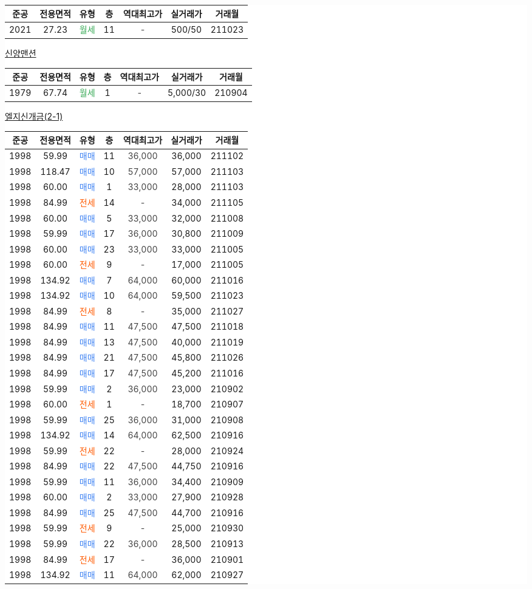 |준공|전용면적|유형|층|역대최고가|실거래가|거래월|
|:---:|:---:|:---:|:---:|:---:|:---:|:---:|
|2021|27.23|<span style="color:#34a853">월세</span>|11|<span style="color:#444444">-</span>|500/50|211023|

[신양맨션](https://search.naver.com/search.naver?query=%EB%B6%80%EC%82%B0%EA%B4%91%EC%97%AD%EC%8B%9C+%EB%B6%80%EC%82%B0%EC%A7%84%EA%B5%AC+%EA%B0%9C%EA%B8%88%EB%8F%99+%EC%8B%A0%EC%96%91%EB%A7%A8%EC%85%98)

|준공|전용면적|유형|층|역대최고가|실거래가|거래월|
|:---:|:---:|:---:|:---:|:---:|:---:|:---:|
|1979|67.74|<span style="color:#34a853">월세</span>|1|<span style="color:#444444">-</span>|5,000/30|210904|

[엘지신개금(2-1)](https://search.naver.com/search.naver?query=%EB%B6%80%EC%82%B0%EA%B4%91%EC%97%AD%EC%8B%9C+%EB%B6%80%EC%82%B0%EC%A7%84%EA%B5%AC+%EA%B0%9C%EA%B8%88%EB%8F%99+%EC%97%98%EC%A7%80%EC%8B%A0%EA%B0%9C%EA%B8%88%282-1%29)

|준공|전용면적|유형|층|역대최고가|실거래가|거래월|
|:---:|:---:|:---:|:---:|:---:|:---:|:---:|
|1998|59.99|<span style="color:#4285f3">매매</span>|11|<span style="color:#444444">36,000</span>|36,000|211102|
|1998|118.47|<span style="color:#4285f3">매매</span>|10|<span style="color:#444444">57,000</span>|57,000|211103|
|1998|60.00|<span style="color:#4285f3">매매</span>|1|<span style="color:#444444">33,000</span>|28,000|211103|
|1998|84.99|<span style="color:#ff5a00">전세</span>|14|<span style="color:#444444">-</span>|34,000|211105|
|1998|60.00|<span style="color:#4285f3">매매</span>|5|<span style="color:#444444">33,000</span>|32,000|211008|
|1998|59.99|<span style="color:#4285f3">매매</span>|17|<span style="color:#444444">36,000</span>|30,800|211009|
|1998|60.00|<span style="color:#4285f3">매매</span>|23|<span style="color:#444444">33,000</span>|33,000|211005|
|1998|60.00|<span style="color:#ff5a00">전세</span>|9|<span style="color:#444444">-</span>|17,000|211005|
|1998|134.92|<span style="color:#4285f3">매매</span>|7|<span style="color:#444444">64,000</span>|60,000|211016|
|1998|134.92|<span style="color:#4285f3">매매</span>|10|<span style="color:#444444">64,000</span>|59,500|211023|
|1998|84.99|<span style="color:#ff5a00">전세</span>|8|<span style="color:#444444">-</span>|35,000|211027|
|1998|84.99|<span style="color:#4285f3">매매</span>|11|<span style="color:#444444">47,500</span>|47,500|211018|
|1998|84.99|<span style="color:#4285f3">매매</span>|13|<span style="color:#444444">47,500</span>|40,000|211019|
|1998|84.99|<span style="color:#4285f3">매매</span>|21|<span style="color:#444444">47,500</span>|45,800|211026|
|1998|84.99|<span style="color:#4285f3">매매</span>|17|<span style="color:#444444">47,500</span>|45,200|211016|
|1998|59.99|<span style="color:#4285f3">매매</span>|2|<span style="color:#444444">36,000</span>|23,000|210902|
|1998|60.00|<span style="color:#ff5a00">전세</span>|1|<span style="color:#444444">-</span>|18,700|210907|
|1998|59.99|<span style="color:#4285f3">매매</span>|25|<span style="color:#444444">36,000</span>|31,000|210908|
|1998|134.92|<span style="color:#4285f3">매매</span>|14|<span style="color:#444444">64,000</span>|62,500|210916|
|1998|59.99|<span style="color:#ff5a00">전세</span>|22|<span style="color:#444444">-</span>|28,000|210924|
|1998|84.99|<span style="color:#4285f3">매매</span>|22|<span style="color:#444444">47,500</span>|44,750|210916|
|1998|59.99|<span style="color:#4285f3">매매</span>|11|<span style="color:#444444">36,000</span>|34,400|210909|
|1998|60.00|<span style="color:#4285f3">매매</span>|2|<span style="color:#444444">33,000</span>|27,900|210928|
|1998|84.99|<span style="color:#4285f3">매매</span>|25|<span style="color:#444444">47,500</span>|44,700|210916|
|1998|59.99|<span style="color:#ff5a00">전세</span>|9|<span style="color:#444444">-</span>|25,000|210930|
|1998|59.99|<span style="color:#4285f3">매매</span>|22|<span style="color:#444444">36,000</span>|28,500|210913|
|1998|84.99|<span style="color:#ff5a00">전세</span>|17|<span style="color:#444444">-</span>|36,000|210901|
|1998|134.92|<span style="color:#4285f3">매매</span>|11|<span style="color:#444444">64,000</span>|62,000|210927|